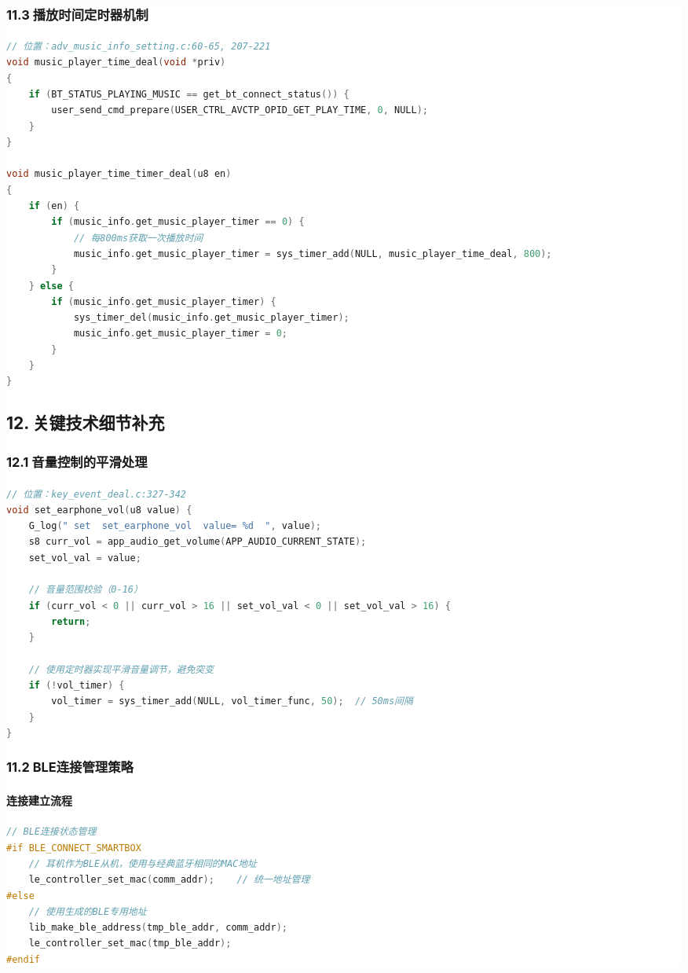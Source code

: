 ### 11.3 播放时间定时器机制
```c
// 位置：adv_music_info_setting.c:60-65, 207-221
void music_player_time_deal(void *priv)
{
    if (BT_STATUS_PLAYING_MUSIC == get_bt_connect_status()) {
        user_send_cmd_prepare(USER_CTRL_AVCTP_OPID_GET_PLAY_TIME, 0, NULL);
    }
}

void music_player_time_timer_deal(u8 en)
{
    if (en) {
        if (music_info.get_music_player_timer == 0) {
            // 每800ms获取一次播放时间
            music_info.get_music_player_timer = sys_timer_add(NULL, music_player_time_deal, 800);
        }
    } else {
        if (music_info.get_music_player_timer) {
            sys_timer_del(music_info.get_music_player_timer);
            music_info.get_music_player_timer = 0;
        }
    }
}
```

## 12. 关键技术细节补充

### 12.1 音量控制的平滑处理
```c
// 位置：key_event_deal.c:327-342
void set_earphone_vol(u8 value) {
    G_log(" set  set_earphone_vol  value= %d  ", value);
    s8 curr_vol = app_audio_get_volume(APP_AUDIO_CURRENT_STATE);
    set_vol_val = value;
    
    // 音量范围校验（0-16）
    if (curr_vol < 0 || curr_vol > 16 || set_vol_val < 0 || set_vol_val > 16) {
        return;
    }
    
    // 使用定时器实现平滑音量调节，避免突变
    if (!vol_timer) {
        vol_timer = sys_timer_add(NULL, vol_timer_func, 50);  // 50ms间隔
    }
}
```

### 11.2 BLE连接管理策略
#### **连接建立流程**
```c
// BLE连接状态管理
#if BLE_CONNECT_SMARTBOX
    // 耳机作为BLE从机，使用与经典蓝牙相同的MAC地址
    le_controller_set_mac(comm_addr);    // 统一地址管理
#else
    // 使用生成的BLE专用地址
    lib_make_ble_address(tmp_ble_addr, comm_addr);
    le_controller_set_mac(tmp_ble_addr);
#endif
```
